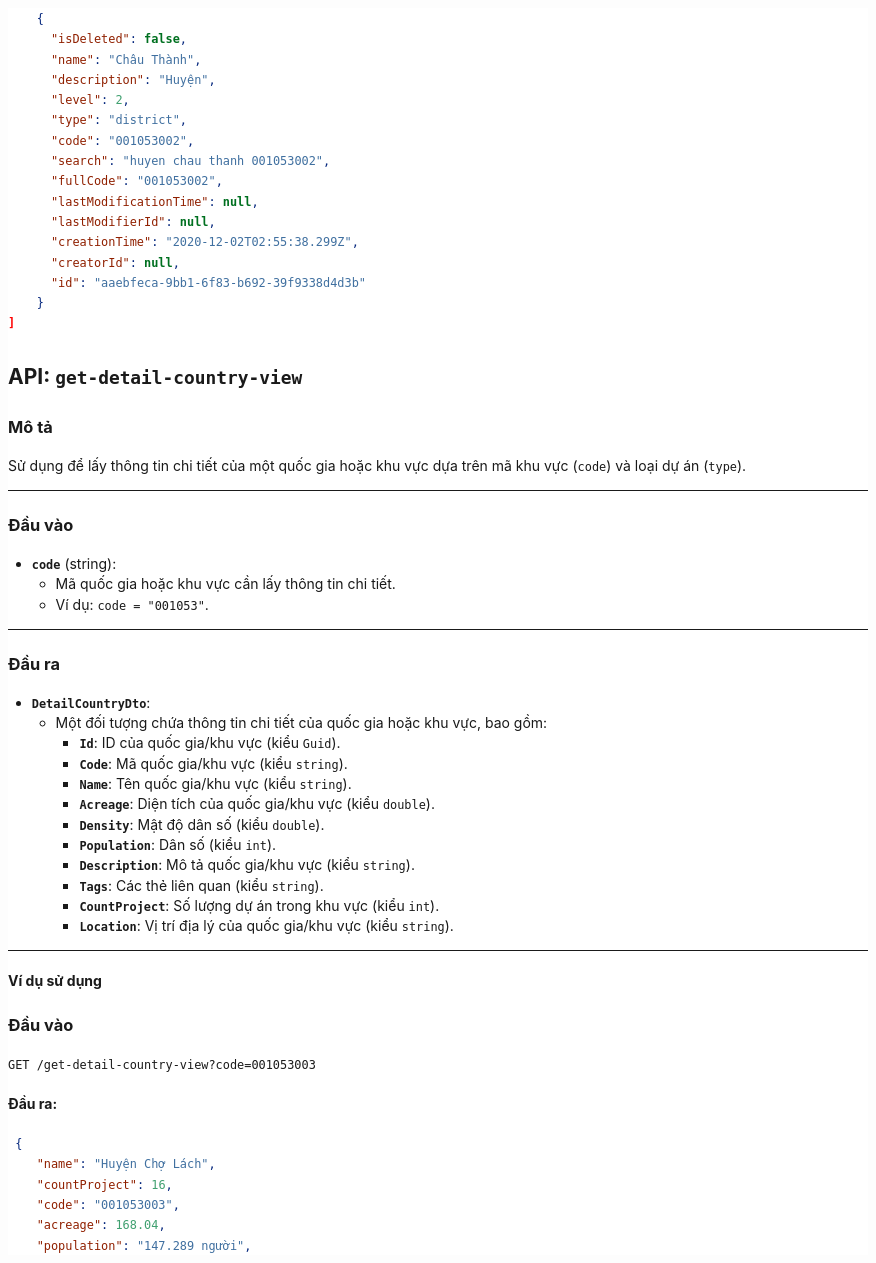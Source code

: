 ```json
    {
      "isDeleted": false,
      "name": "Châu Thành",
      "description": "Huyện",
      "level": 2,
      "type": "district",
      "code": "001053002",
      "search": "huyen chau thanh 001053002",
      "fullCode": "001053002",
      "lastModificationTime": null,
      "lastModifierId": null,
      "creationTime": "2020-12-02T02:55:38.299Z",
      "creatorId": null,
      "id": "aaebfeca-9bb1-6f83-b692-39f9338d4d3b"
    }
]
````

## API: `get-detail-country-view`

### Mô tả
Sử dụng để lấy thông tin chi tiết của một quốc gia hoặc khu vực dựa trên mã khu vực (`code`) và loại dự án (`type`).

---

### Đầu vào
- **`code`** (string): 
  - Mã quốc gia hoặc khu vực cần lấy thông tin chi tiết.
  - Ví dụ: `code = "001053"`.

---

### Đầu ra
- **`DetailCountryDto`**:
  - Một đối tượng chứa thông tin chi tiết của quốc gia hoặc khu vực, bao gồm:
    - **`Id`**: ID của quốc gia/khu vực (kiểu `Guid`).
    - **`Code`**: Mã quốc gia/khu vực (kiểu `string`).
    - **`Name`**: Tên quốc gia/khu vực (kiểu `string`).
    - **`Acreage`**: Diện tích của quốc gia/khu vực (kiểu `double`).
    - **`Density`**: Mật độ dân số (kiểu `double`).
    - **`Population`**: Dân số (kiểu `int`).
    - **`Description`**: Mô tả quốc gia/khu vực (kiểu `string`).
    - **`Tags`**: Các thẻ liên quan (kiểu `string`).
    - **`CountProject`**: Số lượng dự án trong khu vực (kiểu `int`).
    - **`Location`**: Vị trí địa lý của quốc gia/khu vực (kiểu `string`).

---
#### Ví dụ sử dụng
### Đầu vào
```http
GET /get-detail-country-view?code=001053003
```
#### Đầu ra:
```json
 {
    "name": "Huyện Chợ Lách",
    "countProject": 16,
    "code": "001053003",
    "acreage": 168.04,
    "population": "147.289 người",
```